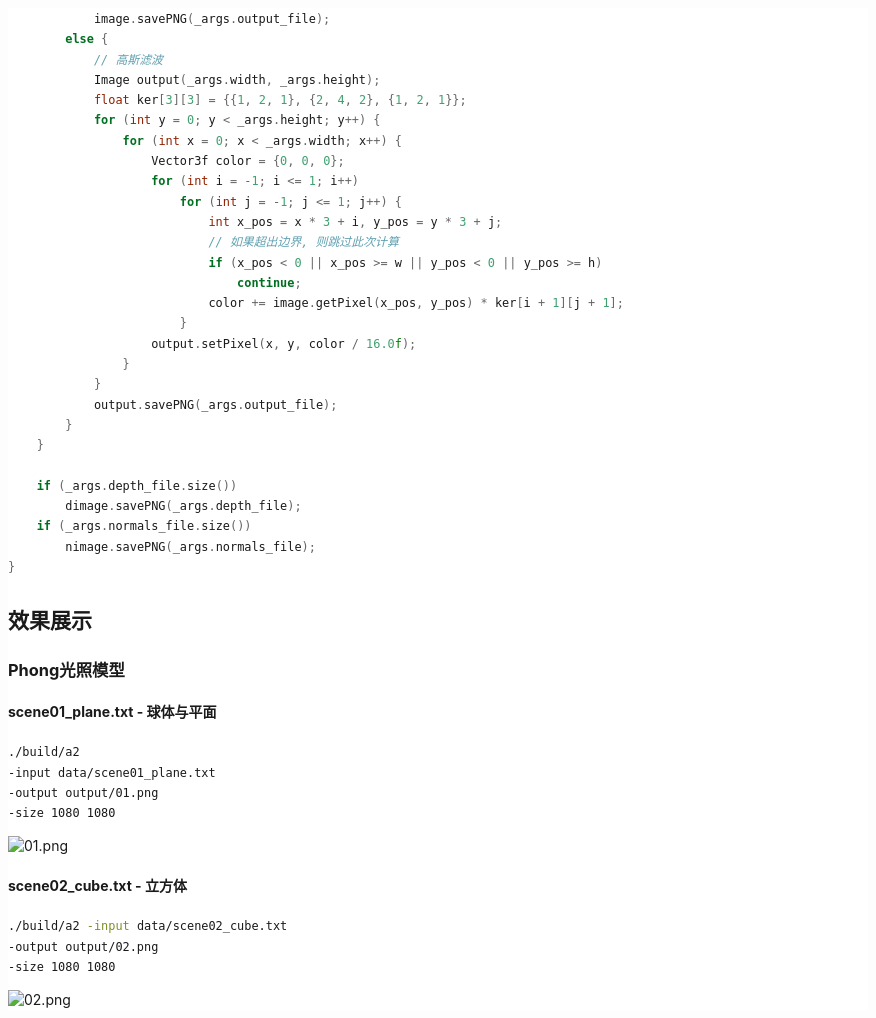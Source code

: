 ```cpp
            image.savePNG(_args.output_file);
        else {
            // 高斯滤波
            Image output(_args.width, _args.height);
            float ker[3][3] = {{1, 2, 1}, {2, 4, 2}, {1, 2, 1}};
            for (int y = 0; y < _args.height; y++) {
                for (int x = 0; x < _args.width; x++) {
                    Vector3f color = {0, 0, 0};
                    for (int i = -1; i <= 1; i++)
                        for (int j = -1; j <= 1; j++) {
                            int x_pos = x * 3 + i, y_pos = y * 3 + j;
                            // 如果超出边界, 则跳过此次计算
                            if (x_pos < 0 || x_pos >= w || y_pos < 0 || y_pos >= h)
                                continue;
                            color += image.getPixel(x_pos, y_pos) * ker[i + 1][j + 1];
                        }
                    output.setPixel(x, y, color / 16.0f);
                }
            }
            output.savePNG(_args.output_file);
        }
    }

    if (_args.depth_file.size())
        dimage.savePNG(_args.depth_file);
    if (_args.normals_file.size())
        nimage.savePNG(_args.normals_file);
}
```




## 效果展示

### Phong光照模型

#### scene01_plane.txt - 球体与平面

```sh
./build/a2 
-input data/scene01_plane.txt     
-output output/01.png 
-size 1080 1080
```
![01.png](https://s2.loli.net/2024/05/23/hXPVs5U94BoZjND.png)

#### scene02_cube.txt - 立方体

```sh
./build/a2 -input data/scene02_cube.txt      
-output output/02.png 
-size 1080 1080 
```
![02.png](https://s2.loli.net/2024/05/23/m5ezvxjKwHNhFuY.png)

